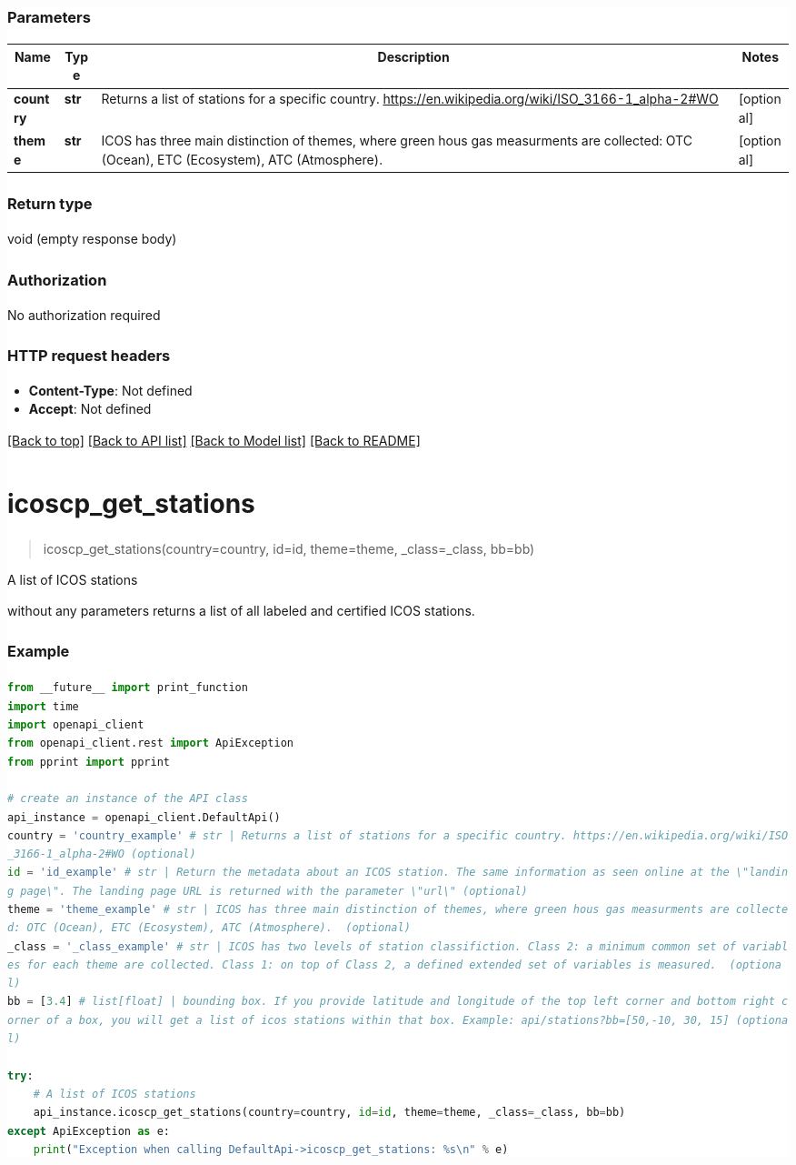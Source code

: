 ### Parameters

Name | Type | Description  | Notes
------------- | ------------- | ------------- | -------------
 **country** | **str**| Returns a list of stations for a specific country. https://en.wikipedia.org/wiki/ISO_3166-1_alpha-2#WO | [optional] 
 **theme** | **str**| ICOS has three main distinction of themes, where green hous gas measurments are collected: OTC (Ocean), ETC (Ecosystem), ATC (Atmosphere).  | [optional] 

### Return type

void (empty response body)

### Authorization

No authorization required

### HTTP request headers

 - **Content-Type**: Not defined
 - **Accept**: Not defined

[[Back to top]](#) [[Back to API list]](../README.md#documentation-for-api-endpoints) [[Back to Model list]](../README.md#documentation-for-models) [[Back to README]](../README.md)

# **icoscp_get_stations**
> icoscp_get_stations(country=country, id=id, theme=theme, _class=_class, bb=bb)

A list of ICOS stations

without any parameters returns a list of all labeled and certified ICOS stations.

### Example
```python
from __future__ import print_function
import time
import openapi_client
from openapi_client.rest import ApiException
from pprint import pprint

# create an instance of the API class
api_instance = openapi_client.DefaultApi()
country = 'country_example' # str | Returns a list of stations for a specific country. https://en.wikipedia.org/wiki/ISO_3166-1_alpha-2#WO (optional)
id = 'id_example' # str | Return the metadata about an ICOS station. The same information as seen online at the \"landing page\". The landing page URL is returned with the parameter \"url\" (optional)
theme = 'theme_example' # str | ICOS has three main distinction of themes, where green hous gas measurments are collected: OTC (Ocean), ETC (Ecosystem), ATC (Atmosphere).  (optional)
_class = '_class_example' # str | ICOS has two levels of station classifiction. Class 2: a minimum common set of variables for each theme are collected. Class 1: on top of Class 2, a defined extended set of variables is measured.  (optional)
bb = [3.4] # list[float] | bounding box. If you provide latitude and longitude of the top left corner and bottom right corner of a box, you will get a list of icos stations within that box. Example: api/stations?bb=[50,-10, 30, 15] (optional)

try:
    # A list of ICOS stations
    api_instance.icoscp_get_stations(country=country, id=id, theme=theme, _class=_class, bb=bb)
except ApiException as e:
    print("Exception when calling DefaultApi->icoscp_get_stations: %s\n" % e)
```
